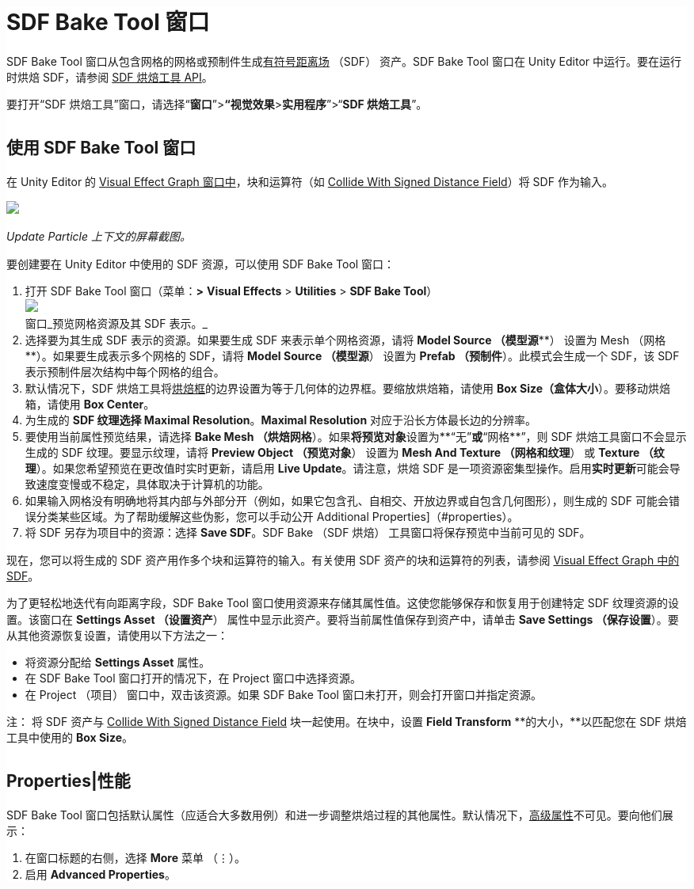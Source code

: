 # SDF Bake Tool 窗口
SDF Bake Tool 窗口从包含网格的网格或预制件生成[有符号距离场](https://docs.unity3d.com/Packages/com.unity.visualeffectgraph@17.0/manual/sdf-in-vfx-graph.html) （SDF） 资产。SDF Bake Tool 窗口在 Unity Editor 中运行。要在运行时烘焙 SDF，请参阅 [SDF 烘焙工具 API](https://docs.unity3d.com/Packages/com.unity.visualeffectgraph@17.0/manual/sdf-bake-tool-api.html)。

要打开“SDF 烘焙工具”窗口，请选择“**窗口**”>**“视觉效果**>**实用程序**”>“**SDF 烘焙工具**”。

## [](https://docs.unity3d.com/Packages/com.unity.visualeffectgraph@17.0/manual/sdf-bake-tool-window.html#working-with-the-sdf-bake-tool-window)使用 SDF Bake Tool 窗口
在 Unity Editor 的 [Visual Effect Graph 窗口中](https://docs.unity3d.com/Packages/com.unity.visualeffectgraph@17.0/manual/VisualEffectGraphWindow.html)，块和运算符（如 [Collide With Signed Distance Field](https://docs.unity3d.com/Packages/com.unity.visualeffectgraph@17.0/manual/Block-CollideWithSignedDistanceField.html)）将 SDF 作为输入。

![](https://docs.unity3d.com/Packages/com.unity.visualeffectgraph@17.0/manual/images/sdf-update-particle-context.png)

_Update Particle 上下文的屏幕截图。_

要创建要在 Unity Editor 中使用的 SDF 资源，可以使用 SDF Bake Tool 窗口：
1. 打开 SDF Bake Tool 窗口（菜单：**>** **Visual Effects** > **Utilities** > **SDF Bake Tool**）  
    ![](https://docs.unity3d.com/Packages/com.unity.visualeffectgraph@17.0/manual/images/sdf-bake-tool-window.png)  
    窗口_预览网格资源及其 SDF 表示。_
2. 选择要为其生成 SDF 表示的资源。如果要生成 SDF 来表示单个网格资源，请将 **Model Source （模型源****） 设置为 Mesh （网格**）。如果要生成表示多个网格的 SDF，请将 **Model Source （模型源**） 设置为 **Prefab （预制件**）。此模式会生成一个 SDF，该 SDF 表示预制件层次结构中每个网格的组合。
3. 默认情况下，SDF 烘焙工具将[烘焙框](https://docs.unity3d.com/Packages/com.unity.visualeffectgraph@17.0/manual/sdf-bake-tool.html#baking-box)的边界设置为等于几何体的边界框。要缩放烘焙箱，请使用 **Box Size（盒体大小**）。要移动烘焙箱，请使用 **Box Center**。
4. 为生成的 **SDF 纹理选择 Maximal Resolution**。**Maximal Resolution** 对应于沿长方体最长边的分辨率。
5. 要使用当前属性预览结果，请选择 **Bake Mesh （烘焙网格**）。如果**将预览对象**设置为**“无”**或**“网格**”，则 SDF 烘焙工具窗口不会显示生成的 SDF 纹理。要显示纹理，请将 **Preview Object （预览对象**） 设置为 **Mesh And Texture （网格和纹理**） 或 **Texture （纹理**）。如果您希望预览在更改值时实时更新，请启用 **Live Update**。请注意，烘焙 SDF 是一项资源密集型操作。启用**实时更新**可能会导致速度变慢或不稳定，具体取决于计算机的功能。
6. 如果输入网格没有明确地将其内部与外部分开（例如，如果它包含孔、自相交、开放边界或自包含几何图形），则生成的 SDF 可能会错误分类某些区域。为了帮助缓解这些伪影，您可以手动公开 Additional Properties]（#properties）。
7. 将 SDF 另存为项目中的资源：选择 **Save SDF**。SDF Bake （SDF 烘焙） 工具窗口将保存预览中当前可见的 SDF。

现在，您可以将生成的 SDF 资产用作多个块和运算符的输入。有关使用 SDF 资产的块和运算符的列表，请参阅 [Visual Effect Graph 中的 SDF](https://docs.unity3d.com/Packages/com.unity.visualeffectgraph@17.0/manual/sdf-in-vfx-graph.html)。

为了更轻松地迭代有向距离字段，SDF Bake Tool 窗口使用资源来存储其属性值。这使您能够保存和恢复用于创建特定 SDF 纹理资源的设置。该窗口在 **Settings Asset （设置资产**） 属性中显示此资产。要将当前属性值保存到资产中，请单击 **Save Settings （保存设置**）。要从其他资源恢复设置，请使用以下方法之一：
- 将资源分配给 **Settings Asset** 属性。
- 在 SDF Bake Tool 窗口打开的情况下，在 Project 窗口中选择资源。
- 在 Project （项目） 窗口中，双击该资源。如果 SDF Bake Tool 窗口未打开，则会打开窗口并指定资源。

注： 将 SDF 资产与 [Collide With Signed Distance Field](https://docs.unity3d.com/Packages/com.unity.visualeffectgraph@17.0/manual/Block-CollideWithSignedDistanceField.html) 块一起使用。在块中，设置 **Field Transform** **的大小，**以匹配您在 SDF 烘焙工具中使用的 **Box Size**。

## [](https://docs.unity3d.com/Packages/com.unity.visualeffectgraph@17.0/manual/sdf-bake-tool-window.html#properties)Properties|性能
SDF Bake Tool 窗口包括默认属性（应适合大多数用例）和进一步调整烘焙过程的其他属性。默认情况下，[高级属性](https://docs.unity3d.com/Packages/com.unity.render-pipelines.core@latest?subfolder=/manual/advanced-properties.html)不可见。要向他们展示：
1. 在窗口标题的右侧，选择 **More** 菜单 （⋮）。
2. 启用 **Advanced Properties**。

